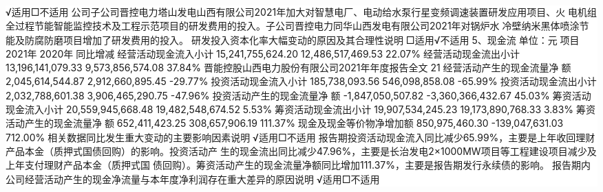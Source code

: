 √适用□不适用
公司子公司晋控电力塔山发电山西有限公司2021年加大对智慧电厂、电动给水泵行星变频调速装置研发应用项目、火
电机组全过程节能智能监控技术及工程示范项目的研发费用的投入。子公司晋控电力同华山西发电有限公司2021年对锅炉水
冷壁纳米黑体喷涂节能及防腐防磨项目增加了研发费用的投入。
研发投入资本化率大幅变动的原因及其合理性说明
□适用√不适用
5、现金流
单位：元
项目
2021年
2020年
同比增减
经营活动现金流入小计
15,241,755,624.20
12,486,517,469.53
22.07%
经营活动现金流出小计
13,196,141,079.33
9,573,856,574.08
37.84%
晋能控股山西电力股份有限公司2021年年度报告全文
21
经营活动产生的现金流量净
额
2,045,614,544.87
2,912,660,895.45
-29.77%
投资活动现金流入小计
185,738,093.56
546,098,858.08
-65.99%
投资活动现金流出小计
2,032,788,601.38
3,906,465,290.75
-47.96%
投资活动产生的现金流量净
额
-1,847,050,507.82
-3,360,366,432.67
45.03%
筹资活动现金流入小计
20,559,945,668.48
19,482,548,674.52
5.53%
筹资活动现金流出小计
19,907,534,245.23
19,173,890,768.33
3.83%
筹资活动产生的现金流量净
额
652,411,423.25
308,657,906.19
111.37%
现金及现金等价物净增加额
850,975,460.30
-139,047,631.03
712.00%
相关数据同比发生重大变动的主要影响因素说明
√适用□不适用
报告期投资活动现金流入同比减少65.99%，主要是上年收回理财产品本金（质押式国债回购）的影响。投资活动产
生的现金流出同比减少47.96%，主要是长治发电2×1000MW项目等工程建设项目减少及上年支付理财产品本金（质押式国
债回购）。筹资活动产生的现金流量净额同比增加111.37%，主要是报告期发行永续债的影响。
报告期内公司经营活动产生的现金净流量与本年度净利润存在重大差异的原因说明
√适用□不适用